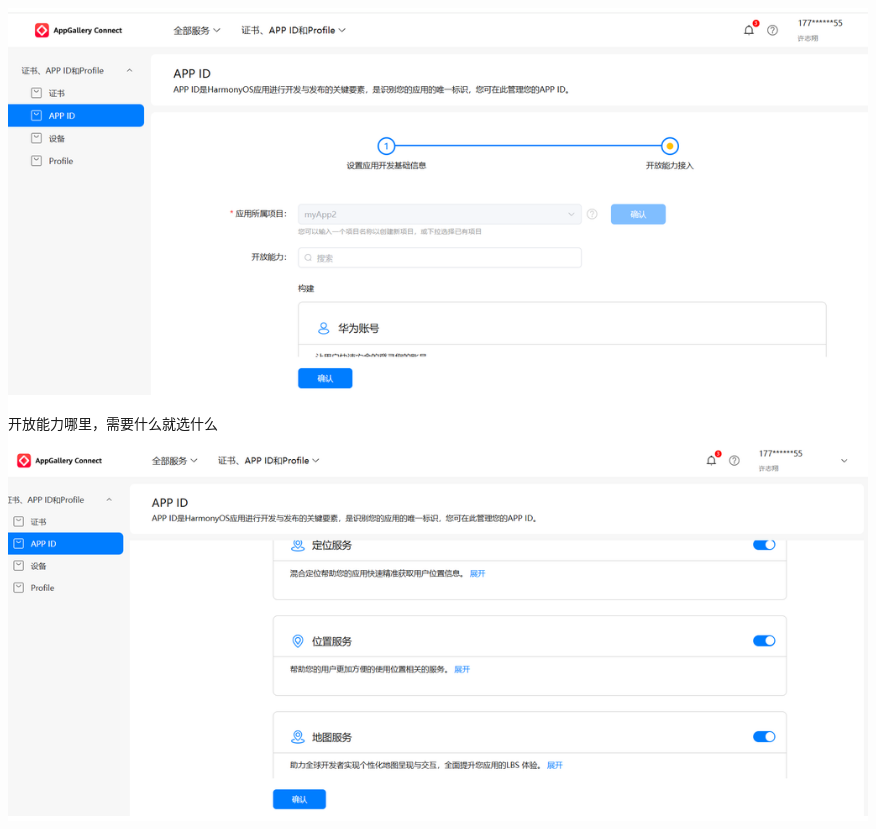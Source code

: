 ![image-20250302211337153](15-1-签名-证书-真机-打包上线.assets/image-20250302211337153.png)





开放能力哪里，需要什么就选什么

![image-20250302211549249](15-1-签名-证书-真机-打包上线.assets/image-20250302211549249.png)




